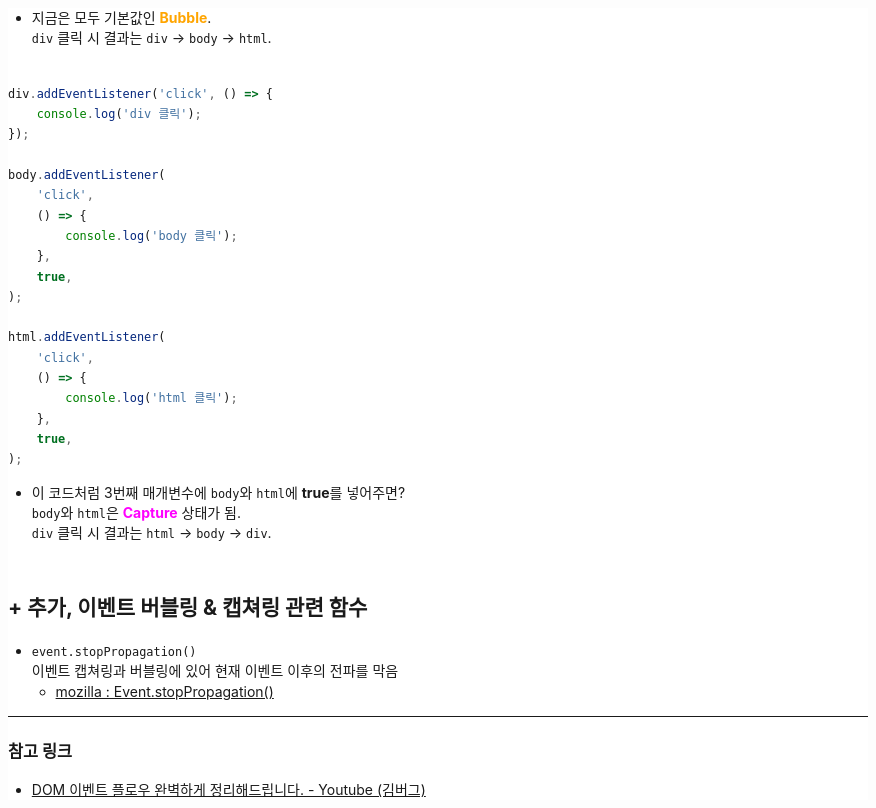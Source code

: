 -   지금은 모두 기본값인 <span style="color: orange; font-weight: bold">Bubble</span>.  
     `div` 클릭 시 결과는 `div` -> `body` -> `html`.  
    <br/>

```js
div.addEventListener('click', () => {
    console.log('div 클릭');
});

body.addEventListener(
    'click',
    () => {
        console.log('body 클릭');
    },
    true,
);

html.addEventListener(
    'click',
    () => {
        console.log('html 클릭');
    },
    true,
);
```

-   이 코드처럼 3번째 매개변수에 `body`와 `html`에 **true**를 넣어주면?  
     `body`와 `html`은 <span style="color: magenta; font-weight: bold">Capture</span> 상태가 됨.  
     `div` 클릭 시 결과는 `html` -> `body` -> `div`.
    <br/><br/>

## **+** 추가, 이벤트 버블링 & 캡쳐링 관련 함수

-   `event.stopPropagation()`  
     이벤트 캡쳐링과 버블링에 있어 현재 이벤트 이후의 전파를 막음
    -   [mozilla : Event.stopPropagation()](https://developer.mozilla.org/ko/docs/Web/API/Event/stopPropagation)

<hr/>

### **참고 링크**

-   [DOM 이벤트 플로우 완벽하게 정리해드립니다. - Youtube (김버그)](https://youtu.be/7gKtNC3b_S8)
